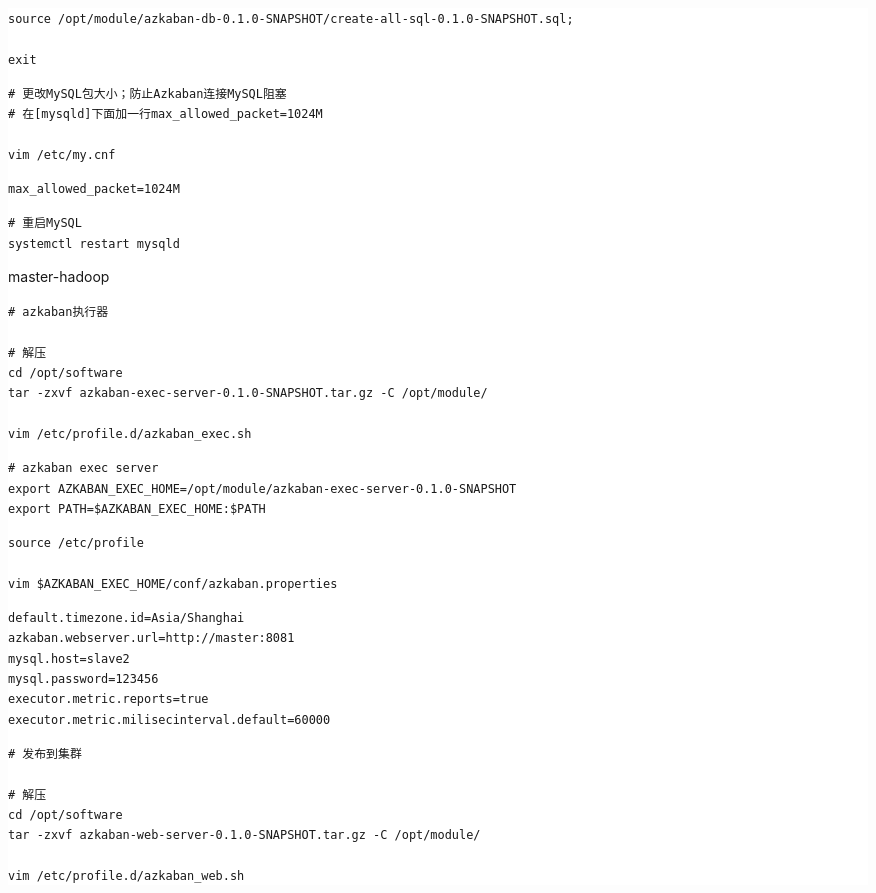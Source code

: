 ```shell
source /opt/module/azkaban-db-0.1.0-SNAPSHOT/create-all-sql-0.1.0-SNAPSHOT.sql;

exit
```

```shell
# 更改MySQL包大小；防止Azkaban连接MySQL阻塞  
# 在[mysqld]下面加一行max_allowed_packet=1024M

vim /etc/my.cnf
```

```shell
max_allowed_packet=1024M
```

```shell
# 重启MySQL
systemctl restart mysqld
```

master-hadoop

```shell
# azkaban执行器

# 解压
cd /opt/software
tar -zxvf azkaban-exec-server-0.1.0-SNAPSHOT.tar.gz -C /opt/module/

vim /etc/profile.d/azkaban_exec.sh
```

```shell
# azkaban exec server
export AZKABAN_EXEC_HOME=/opt/module/azkaban-exec-server-0.1.0-SNAPSHOT
export PATH=$AZKABAN_EXEC_HOME:$PATH
```

```shell
source /etc/profile

vim $AZKABAN_EXEC_HOME/conf/azkaban.properties
```

```shell
default.timezone.id=Asia/Shanghai
azkaban.webserver.url=http://master:8081
mysql.host=slave2
mysql.password=123456
executor.metric.reports=true
executor.metric.milisecinterval.default=60000
```

```shell
# 发布到集群

# 解压
cd /opt/software
tar -zxvf azkaban-web-server-0.1.0-SNAPSHOT.tar.gz -C /opt/module/

vim /etc/profile.d/azkaban_web.sh
```
